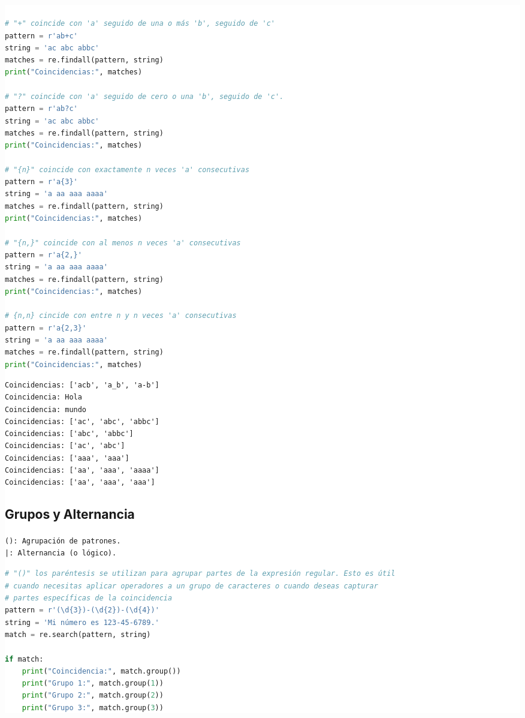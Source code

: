 ```python

# "+" coincide con 'a' seguido de una o más 'b', seguido de 'c'
pattern = r'ab+c'
string = 'ac abc abbc'
matches = re.findall(pattern, string)
print("Coincidencias:", matches)

# "?" coincide con 'a' seguido de cero o una 'b', seguido de 'c'.
pattern = r'ab?c'
string = 'ac abc abbc'
matches = re.findall(pattern, string)
print("Coincidencias:", matches)

# "{n}" coincide con exactamente n veces 'a' consecutivas 
pattern = r'a{3}'
string = 'a aa aaa aaaa'
matches = re.findall(pattern, string)
print("Coincidencias:", matches)

# "{n,}" coincide con al menos n veces 'a' consecutivas
pattern = r'a{2,}'
string = 'a aa aaa aaaa'
matches = re.findall(pattern, string)
print("Coincidencias:", matches) 

# {n,n} cincide con entre n y n veces 'a' consecutivas
pattern = r'a{2,3}'
string = 'a aa aaa aaaa'
matches = re.findall(pattern, string)
print("Coincidencias:", matches)
```

    Coincidencias: ['acb', 'a_b', 'a-b']
    Coincidencia: Hola
    Coincidencia: mundo
    Coincidencias: ['ac', 'abc', 'abbc']
    Coincidencias: ['abc', 'abbc']
    Coincidencias: ['ac', 'abc']
    Coincidencias: ['aaa', 'aaa']
    Coincidencias: ['aa', 'aaa', 'aaaa']
    Coincidencias: ['aa', 'aaa', 'aaa']
    

<a id="grupos"></a>

## Grupos y Alternancia
    (): Agrupación de patrones.
    |: Alternancia (o lógico).


```python
# "()" los paréntesis se utilizan para agrupar partes de la expresión regular. Esto es útil 
# cuando necesitas aplicar operadores a un grupo de caracteres o cuando deseas capturar 
# partes específicas de la coincidencia
pattern = r'(\d{3})-(\d{2})-(\d{4})'
string = 'Mi número es 123-45-6789.'
match = re.search(pattern, string)

if match:
    print("Coincidencia:", match.group())  
    print("Grupo 1:", match.group(1))    
    print("Grupo 2:", match.group(2))      
    print("Grupo 3:", match.group(3))  

```